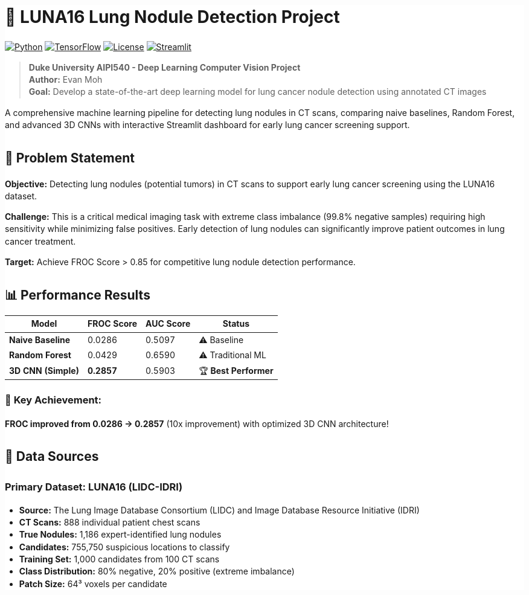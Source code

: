 # 🏥 LUNA16 Lung Nodule Detection Project

[![Python](https://img.shields.io/badge/python-3.9+-blue.svg)](https://www.python.org/downloads/)
[![TensorFlow](https://img.shields.io/badge/TensorFlow-2.13+-orange.svg)](https://tensorflow.org/)
[![License](https://img.shields.io/badge/license-MIT-green.svg)](LICENSE)
[![Streamlit](https://img.shields.io/badge/Streamlit-1.28+-red.svg)](https://streamlit.io/)

> **Duke University AIPI540 - Deep Learning Computer Vision Project**  
> **Author:** Evan Moh  
> **Goal:** Develop a state-of-the-art deep learning model for lung cancer nodule detection using annotated CT images

A comprehensive machine learning pipeline for detecting lung nodules in CT scans, comparing naive baselines, Random Forest, and advanced 3D CNNs with interactive Streamlit dashboard for early lung cancer screening support.

## 🎯 Problem Statement

**Objective:** Detecting lung nodules (potential tumors) in CT scans to support early lung cancer screening using the LUNA16 dataset.

**Challenge:** This is a critical medical imaging task with extreme class imbalance (99.8% negative samples) requiring high sensitivity while minimizing false positives. Early detection of lung nodules can significantly improve patient outcomes in lung cancer treatment.

**Target:** Achieve FROC Score > 0.85 for competitive lung nodule detection performance.

## 📊 Performance Results

| Model | FROC Score | AUC Score | Status |
|-------|------------|-----------|---------|
| **Naive Baseline** | 0.0286 | 0.5097 | ⚠️ Baseline |
| **Random Forest** | 0.0429 | 0.6590 | ⚠️ Traditional ML |
| **3D CNN (Simple)** | **0.2857** | 0.5903 | 🏆 **Best Performer** |

### 🚀 **Key Achievement:** 
**FROC improved from 0.0286 → 0.2857** (10x improvement) with optimized 3D CNN architecture!

## 📂 Data Sources

### **Primary Dataset: LUNA16 (LIDC-IDRI)**
- **Source:** The Lung Image Database Consortium (LIDC) and Image Database Resource Initiative (IDRI)
- **CT Scans:** 888 individual patient chest scans
- **True Nodules:** 1,186 expert-identified lung nodules  
- **Candidates:** 755,750 suspicious locations to classify
- **Training Set:** 1,000 candidates from 100 CT scans
- **Class Distribution:** 80% negative, 20% positive (extreme imbalance)
- **Patch Size:** 64³ voxels per candidate
